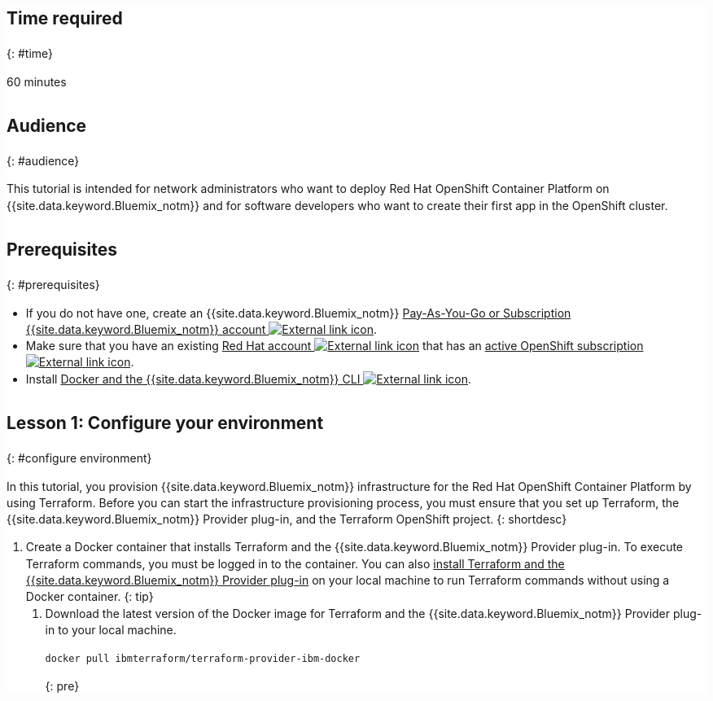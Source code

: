 ## Time required
{: #time}

60 minutes

## Audience
{: #audience}

This tutorial is intended for network administrators who want to deploy Red Hat OpenShift Container Platform on {{site.data.keyword.Bluemix_notm}} and for software developers who want to create their first app in the OpenShift cluster. 

## Prerequisites
{: #prerequisites}

- If you do not have one, create an {{site.data.keyword.Bluemix_notm}} [Pay-As-You-Go or Subscription {{site.data.keyword.Bluemix_notm}} account ![External link icon](../../icons/launch-glyph.svg "External link icon")](https://console.bluemix.net/registration/). 
- Make sure that you have an existing [Red Hat account ![External link icon](../../icons/launch-glyph.svg "External link icon")](https://sso.redhat.com/auth/realms/redhat-external/protocol/saml?SAMLRequest=fZLLTsMwEEV%2FJTuvXCelr1hJpKgVUqWCUAss2CDXnZBIfgSPQwtfj5Oqomy69Ojec%2BfhDIVWLS87X5stfHaAPioRwfnGmqU12GlwO3BfjYSX7SYntfctcsaElIA4cnCohR9Jq5kWRnyABuNZD2VVY4RqfoBEq0ANjx75B0C0124ROmAOhNLIzmUKJw8uMFjrrLfSqoFLovUqJ%2B9JFUuIZ5KmM5B0Mk6BpkkaU0inYjGphNind0GK2MHaoBfG52QcJwuaxDRePCdzPkn5dP5GoldwOHQ2HsUkOmllkPdBOemc4VZgg9wIDci95LvyYcODkIvLkq4t7W3PZQ5SZL2aD925wtWo6RH2GbuuZufLPAbKevVkVSO%2Fo1Ipe1yGLXnIiXdd2O29dVr427l9pTnQapDytp8XfbgTYcU58%2F8HKH4B&RelayState=https%3A%2F%2Faccess.redhat.com%2Fmanagement%2Fsubscriptions&SigAlg=http%3A%2F%2Fwww.w3.org%2F2000%2F09%2Fxmldsig%23rsa-sha1&Signature=t4s738AUmTxKfEMZkNpOI8e1wz72ftoZ92HQIbqfs%2BShcdv3ShuJ4%2FIGIhuMYA%2BoaFZwaPcamWlo7F0VDtSN%2FHXcXj78e5s%2B99vJ3K39V4CYCmWOO3fFbpRIV5T0jxzwsp45YEeFKZd45zeQ0X2UwCxPw41JVOqq6NqIqMAJ0y%2Bb92nmE9fFMKlBCS4A%2BTHN1ub1YCUEvgKUNEOasyGdGYXHf0fh9NSUAHO8UJAPSnR0YmBLr4oWteeRuu5MkmqWxEx0F2FOIXtgncMjTsHhyqUllYKjK5%2Buf8YgbeU4ptZoniLmQEKzzrd1KJTutc3ce4W7X7h0zteTEqSdou7LLQ%3D%3D#active) that has an [active OpenShift subscription ![External link icon](../icons/launch-glyph.svg "External link icon")](https://access.redhat.com/products/red-hat-openshift-container-platform). 
- Install [Docker and the {{site.data.keyword.Bluemix_notm}} CLI ![External link icon](../../icons/launch-glyph.svg "External link icon")](/docs/cli/index.html#overview). 

## Lesson 1: Configure your environment
{: #configure environment}

In this tutorial, you provision {{site.data.keyword.Bluemix_notm}} infrastructure for the Red Hat OpenShift Container Platform by using Terraform. Before you can start the infrastructure provisioning process, you must ensure that you set up Terraform, the {{site.data.keyword.Bluemix_notm}} Provider plug-in, and the Terraform OpenShift project. 
{: shortdesc}

1. Create a Docker container that installs Terraform and the {{site.data.keyword.Bluemix_notm}} Provider plug-in. To execute Terraform commands, you must be logged in to the container. 
   You can also [install Terraform and the {{site.data.keyword.Bluemix_notm}} Provider plug-in](../setup_cli.html#setup_cli) on your local machine to run Terraform commands without using a Docker container. 
   {: tip}
   1. Download the latest version of the Docker image for Terraform and the {{site.data.keyword.Bluemix_notm}} Provider plug-in to your local machine. 
      ```
      docker pull ibmterraform/terraform-provider-ibm-docker
      ```
      {: pre}
   